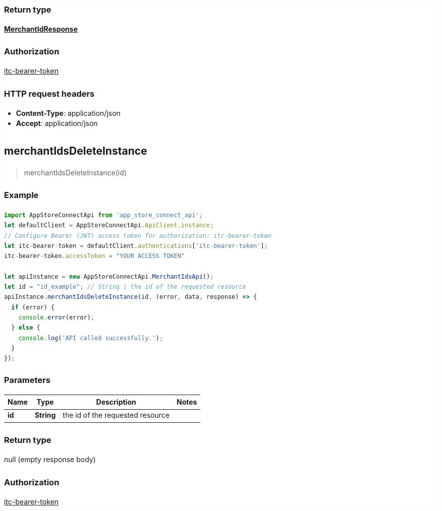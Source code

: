 ### Return type

[**MerchantIdResponse**](MerchantIdResponse.md)

### Authorization

[itc-bearer-token](../README.md#itc-bearer-token)

### HTTP request headers

- **Content-Type**: application/json
- **Accept**: application/json


## merchantIdsDeleteInstance

> merchantIdsDeleteInstance(id)



### Example

```javascript
import AppStoreConnectApi from 'app_store_connect_api';
let defaultClient = AppStoreConnectApi.ApiClient.instance;
// Configure Bearer (JWT) access token for authorization: itc-bearer-token
let itc-bearer-token = defaultClient.authentications['itc-bearer-token'];
itc-bearer-token.accessToken = "YOUR ACCESS TOKEN"

let apiInstance = new AppStoreConnectApi.MerchantIdsApi();
let id = "id_example"; // String | the id of the requested resource
apiInstance.merchantIdsDeleteInstance(id, (error, data, response) => {
  if (error) {
    console.error(error);
  } else {
    console.log('API called successfully.');
  }
});
```

### Parameters


Name | Type | Description  | Notes
------------- | ------------- | ------------- | -------------
 **id** | **String**| the id of the requested resource | 

### Return type

null (empty response body)

### Authorization

[itc-bearer-token](../README.md#itc-bearer-token)
